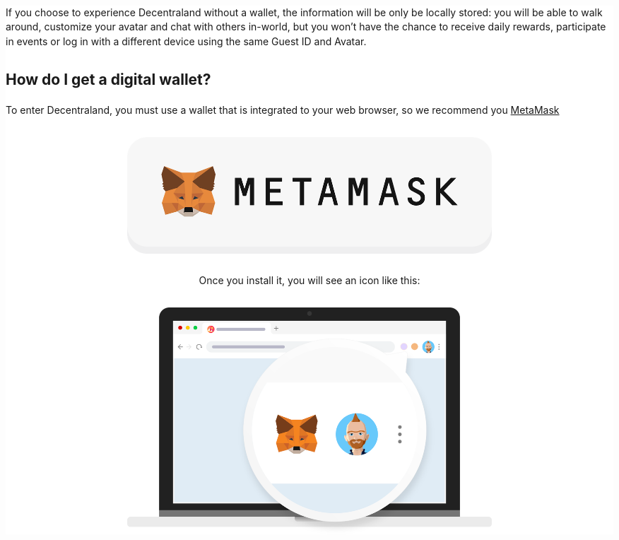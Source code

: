 If you choose to experience Decentraland without a wallet, the information will be only be locally stored: you will be able to walk around, customize your avatar and chat with others in-world, but you won’t have the chance to receive daily rewards, participate in events or log in with a different device using the same Guest ID and Avatar.

## How do I get a digital wallet?

To enter Decentraland, you must use a wallet that is integrated to your web browser, so we recommend you [MetaMask](https://metamask.io/)

<img src="/images/media/get-a-wallet-metamask-logo.png" style="max-width: 60%;margin: 2rem auto;display: block;">

<span style="text-align:center;display:block">Once you install it, you will see an icon like this:</span>

<img src="/images/media/get-a-wallet-metamask-extension.png" style="margin: 2rem auto;display: block; width: 60%;">
